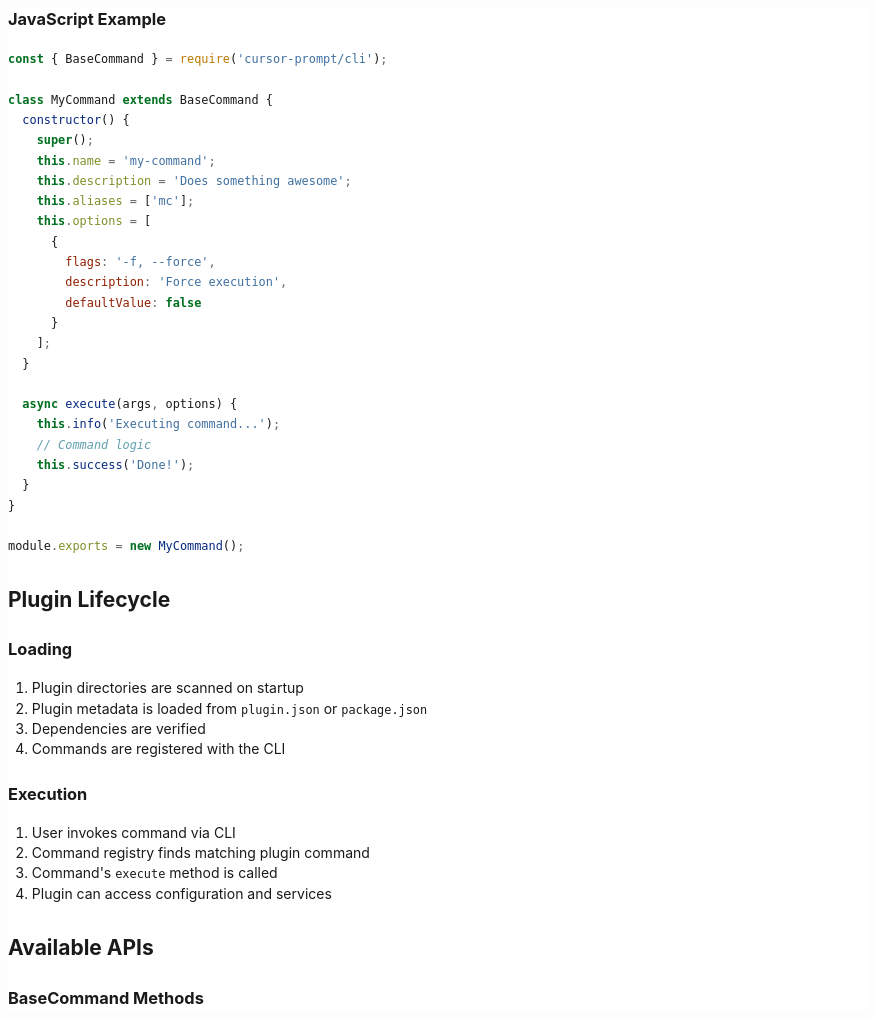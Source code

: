 ### JavaScript Example

```javascript
const { BaseCommand } = require('cursor-prompt/cli');

class MyCommand extends BaseCommand {
  constructor() {
    super();
    this.name = 'my-command';
    this.description = 'Does something awesome';
    this.aliases = ['mc'];
    this.options = [
      {
        flags: '-f, --force',
        description: 'Force execution',
        defaultValue: false
      }
    ];
  }

  async execute(args, options) {
    this.info('Executing command...');
    // Command logic
    this.success('Done!');
  }
}

module.exports = new MyCommand();
```

## Plugin Lifecycle

### Loading

1. Plugin directories are scanned on startup
2. Plugin metadata is loaded from `plugin.json` or `package.json`
3. Dependencies are verified
4. Commands are registered with the CLI

### Execution

1. User invokes command via CLI
2. Command registry finds matching plugin command
3. Command's `execute` method is called
4. Plugin can access configuration and services

## Available APIs

### BaseCommand Methods
